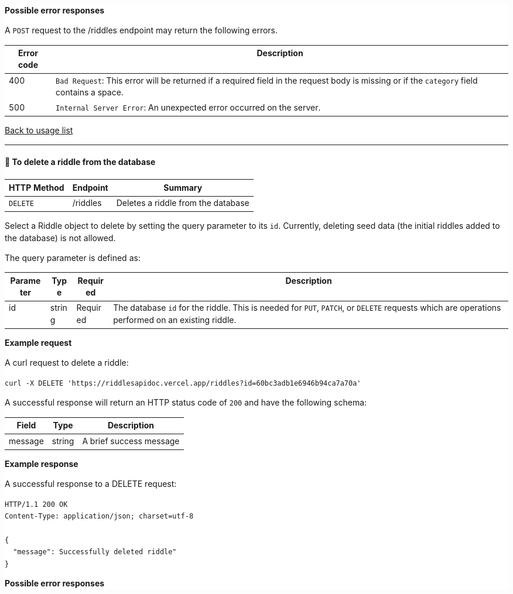 **Possible error responses**

A `POST` request to the /riddles endpoint may return the following errors.

| Error code | Description                                                                                                                                |
| ---------- | ------------------------------------------------------------------------------------------------------------------------------------------ |
| 400        | `Bad Request`: This error will be returned if a required field in the request body is missing or if the `category` field contains a space. |
| 500        | `Internal Server Error`: An unexpected error occurred on the server.                                                                       |

[Back to usage list](#usage)

---

#### 📌 To delete a riddle from the database

| HTTP Method | Endpoint | Summary                            |
| ----------- | -------- | ---------------------------------- |
| `DELETE`    | /riddles | Deletes a riddle from the database |

Select a Riddle object to delete by setting the query parameter to its `id`. Currently, deleting seed data (the initial riddles added to the database) is not allowed.

The query parameter is defined as:

| Parameter | Type   | Required | Description                                                                                                                                     |
| --------- | ------ | -------- | ----------------------------------------------------------------------------------------------------------------------------------------------- |
| id        | string | Required | The database `id` for the riddle. This is needed for `PUT`, `PATCH`, or `DELETE` requests which are operations performed on an existing riddle. |

**Example request**

A curl request to delete a riddle:

```
curl -X DELETE 'https://riddlesapidoc.vercel.app/riddles?id=60bc3adb1e6946b94ca7a70a'
```

A successful response will return an HTTP status code of `200` and have the following schema:

| Field   | Type   | Description             |
| ------- | ------ | ----------------------- |
| message | string | A brief success message |

**Example response**

A successful response to a DELETE request:

```
HTTP/1.1 200 OK
Content-Type: application/json; charset=utf-8

{
  "message": Successfully deleted riddle"
}
```

**Possible error responses**
